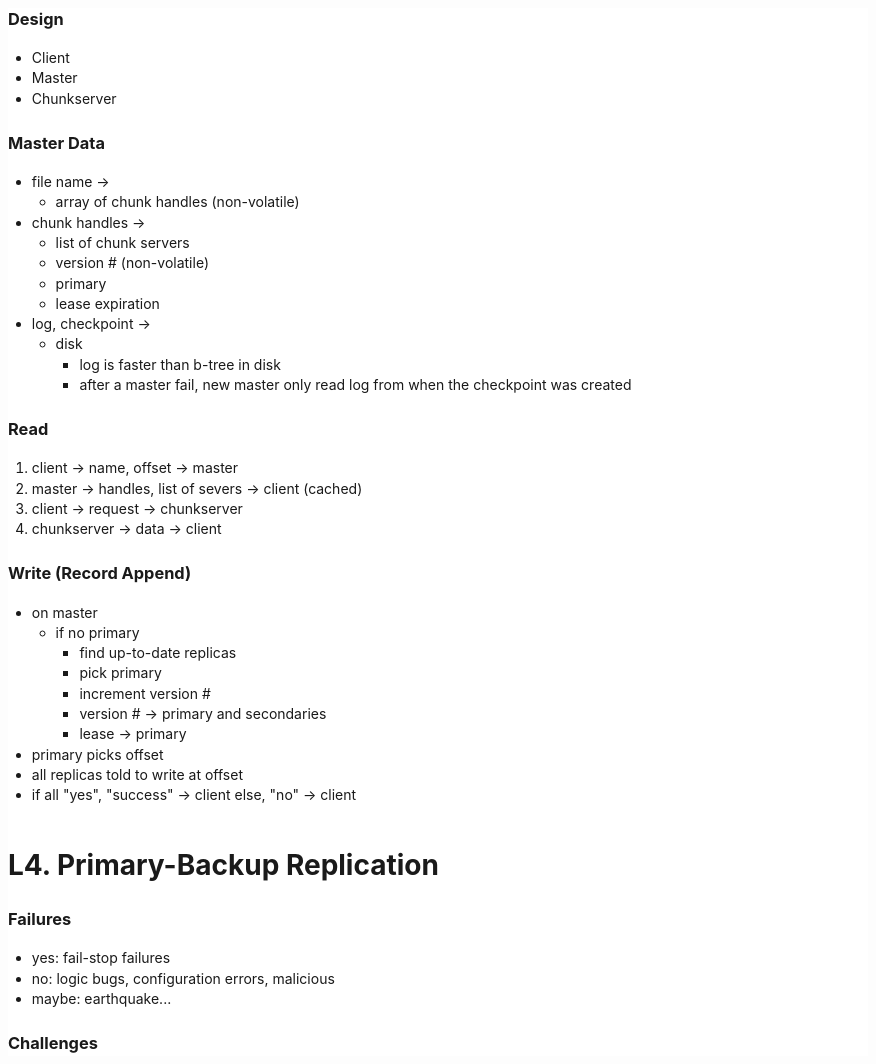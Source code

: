 ### Design

- Client
- Master
- Chunkserver

### Master Data

- file name -> 
  - array of chunk handles (non-volatile)
- chunk handles -> 
  - list of chunk servers
  - version # (non-volatile)
  - primary
  - lease expiration
- log, checkpoint -> 
  - disk
    - log is faster than b-tree in disk
    - after a master fail, new master only read log from when the checkpoint was created

### Read

1. client -> name, offset -> master
2. master -> handles, list of severs -> client (cached)
3. client -> request -> chunkserver
4. chunkserver -> data -> client

### Write (Record Append)

- on master
  - if no primary
    - find up-to-date replicas
    - pick primary
    - increment version #
    - version # -> primary and secondaries
    - lease -> primary
- primary picks offset
- all replicas told to write at offset
- if all "yes", "success" -> client
  else, "no" -> client



# L4. Primary-Backup Replication

### Failures

- yes: fail-stop failures
- no: logic bugs, configuration errors, malicious
- maybe: earthquake...

### Challenges
